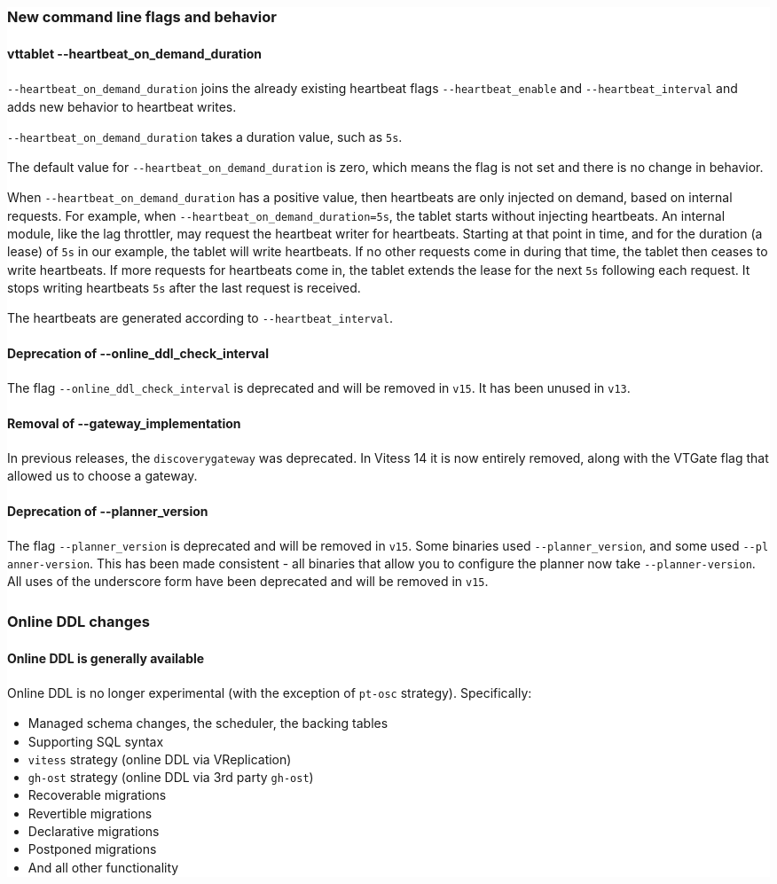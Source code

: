 ### New command line flags and behavior

#### vttablet --heartbeat_on_demand_duration

`--heartbeat_on_demand_duration` joins the already existing heartbeat flags `--heartbeat_enable` and `--heartbeat_interval` and adds new behavior to heartbeat writes.

`--heartbeat_on_demand_duration` takes a duration value, such as `5s`.

The default value for `--heartbeat_on_demand_duration` is zero, which means the flag is not set and there is no change in behavior.

When `--heartbeat_on_demand_duration` has a positive value, then heartbeats are only injected on demand, based on internal requests. For example, when `--heartbeat_on_demand_duration=5s`, the tablet starts without injecting heartbeats.
An internal module, like the lag throttler, may request the heartbeat writer for heartbeats. Starting at that point in time, and for the duration (a lease) of `5s` in our example, the tablet will write heartbeats.
If no other requests come in during that time, the tablet then ceases to write heartbeats. If more requests for heartbeats come in, the tablet extends the lease for the next `5s` following each request.
It stops writing heartbeats `5s` after the last request is received.

The heartbeats are generated according to `--heartbeat_interval`.

#### Deprecation of --online_ddl_check_interval

The flag `--online_ddl_check_interval` is deprecated and will be removed in `v15`. It has been unused in `v13`.

#### Removal of --gateway_implementation

In previous releases, the `discoverygateway` was deprecated. In Vitess 14 it is now entirely removed, along with the VTGate flag that allowed us to choose a gateway.

#### Deprecation of --planner_version

The flag `--planner_version` is deprecated and will be removed in `v15`. 
Some binaries used `--planner_version`, and some used `--planner-version`. 
This has been made consistent - all binaries that allow you to configure the planner now take `--planner-version`.
All uses of the underscore form have been deprecated and will be removed in `v15`. 

### Online DDL changes

#### Online DDL is generally available

Online DDL is no longer experimental (with the exception of `pt-osc` strategy). Specifically:

- Managed schema changes, the scheduler, the backing tables
- Supporting SQL syntax
- `vitess` strategy (online DDL via VReplication)
- `gh-ost` strategy (online DDL via 3rd party `gh-ost`)
- Recoverable migrations
- Revertible migrations
- Declarative migrations
- Postponed migrations
- And all other functionality
